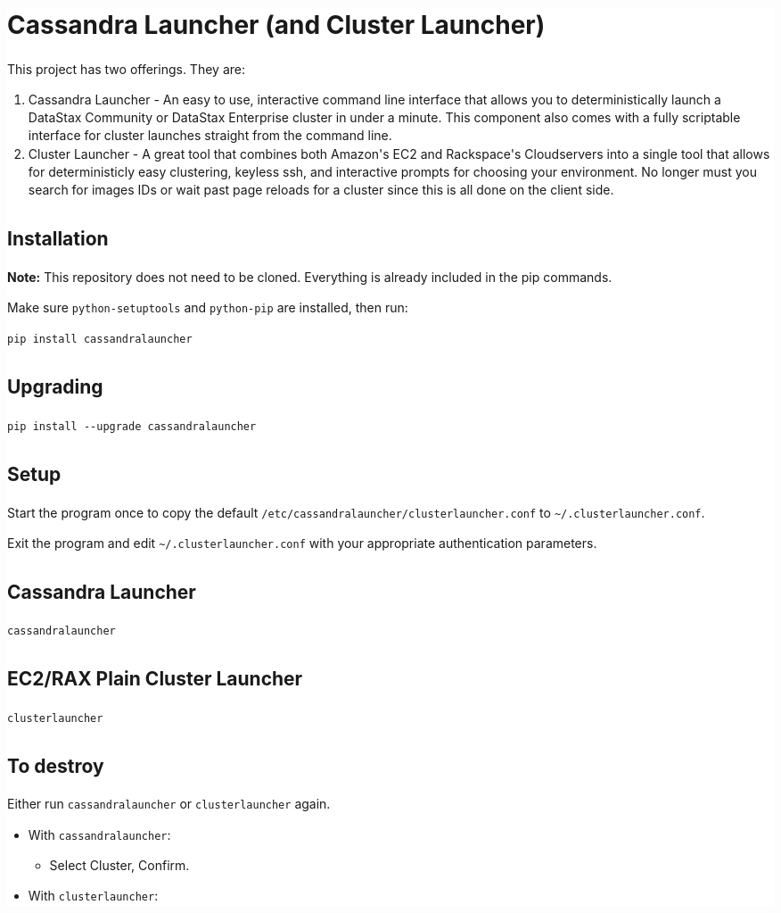 # Cassandra Launcher (and Cluster Launcher)

This project has two offerings. They are:

1. Cassandra Launcher - An easy to use, interactive command line interface that allows you to deterministically launch a DataStax Community or DataStax Enterprise cluster in under a minute. This component also comes with a fully scriptable interface for cluster launches straight from the command line.
2. Cluster Launcher - A great tool that combines both Amazon's EC2 and Rackspace's Cloudservers into a single tool that allows for deterministicly easy clustering, keyless ssh, and interactive prompts for choosing your environment. No longer must you search for images IDs or wait past page reloads for a cluster since this is all done on the client side.

## Installation

**Note:** This repository does not need to be cloned. Everything is already included in the pip commands.

Make sure `python-setuptools` and `python-pip` are installed, then run:

    pip install cassandralauncher

## Upgrading

    pip install --upgrade cassandralauncher

## Setup

Start the program once to copy the default `/etc/cassandralauncher/clusterlauncher.conf` to `~/.clusterlauncher.conf`.

Exit the program and edit `~/.clusterlauncher.conf` with your appropriate authentication parameters.

## Cassandra Launcher

    cassandralauncher

## EC2/RAX Plain Cluster Launcher

    clusterlauncher

## To destroy
    
Either run `cassandralauncher` or `clusterlauncher` again.

* With `cassandralauncher`:

    * Select Cluster, Confirm.

* With `clusterlauncher`:
